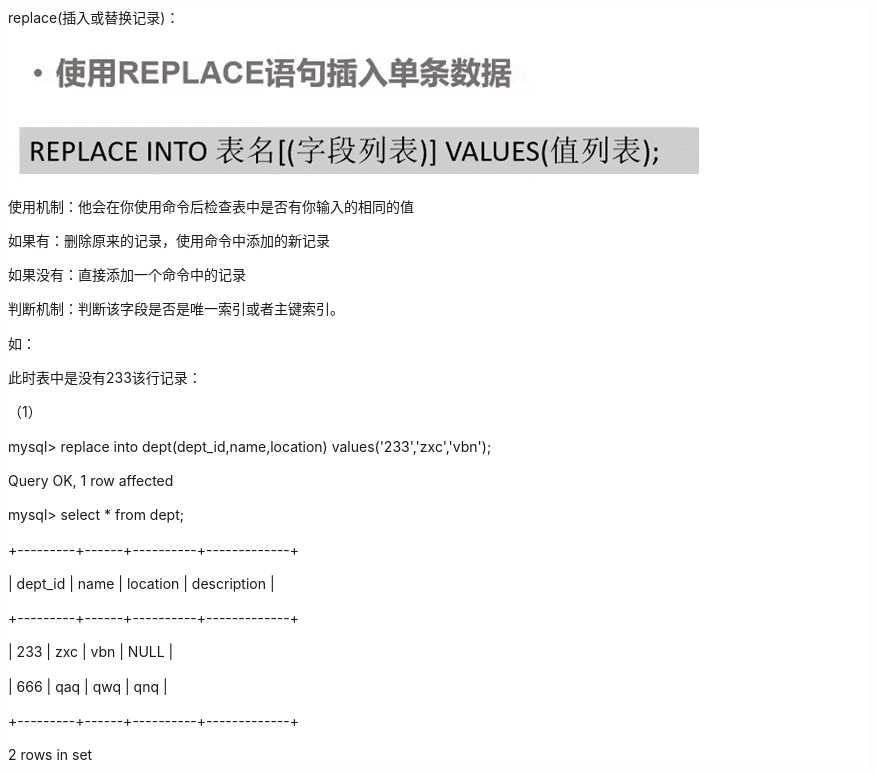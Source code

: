 
 

 

 

replace(插入或替换记录)：

![clipboard.png](mySQL&navicat%20for%20mysql.assets/clip_image120.gif)

 

使用机制：他会在你使用命令后检查表中是否有你输入的相同的值

如果有：删除原来的记录，使用命令中添加的新记录

如果没有：直接添加一个命令中的记录

 

判断机制：判断该字段是否是唯一索引或者主键索引。

 

如：

 

此时表中是没有233该行记录：

 

（1）

mysql> replace into dept(dept_id,name,location) values('233','zxc','vbn');

Query OK, 1 row affected

 

mysql> select * from dept;

+---------+------+----------+-------------+

| dept_id | name | location | description |

+---------+------+----------+-------------+

|   233 | zxc | vbn   | NULL    |

|   666 | qaq | qwq   | qnq     |

+---------+------+----------+-------------+

2 rows in set

 
